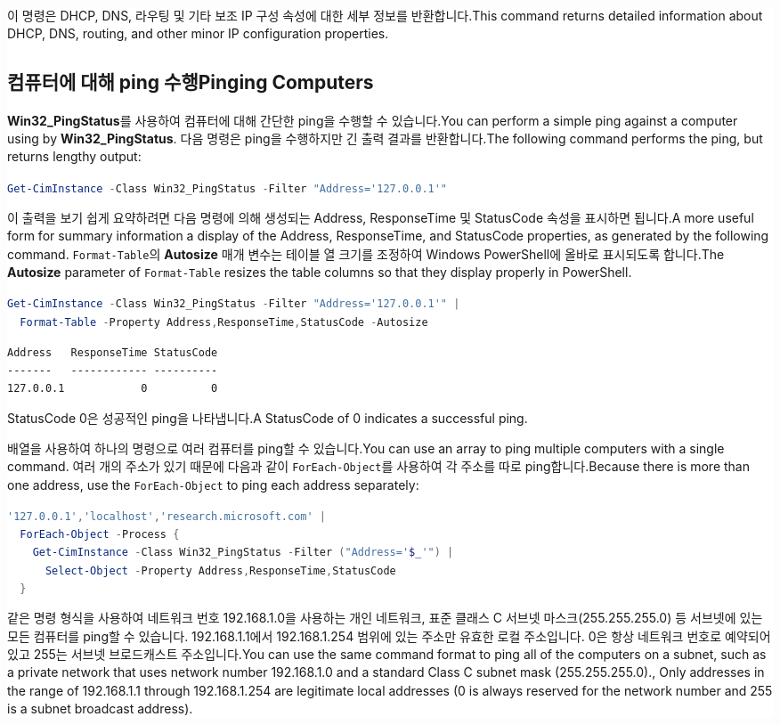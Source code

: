 <span data-ttu-id="ab65e-118">이 명령은 DHCP, DNS, 라우팅 및 기타 보조 IP 구성 속성에 대한 세부 정보를 반환합니다.</span><span class="sxs-lookup"><span data-stu-id="ab65e-118">This command returns detailed information about DHCP, DNS, routing, and other minor IP configuration properties.</span></span>

## <a name="pinging-computers"></a><span data-ttu-id="ab65e-119">컴퓨터에 대해 ping 수행</span><span class="sxs-lookup"><span data-stu-id="ab65e-119">Pinging Computers</span></span>

<span data-ttu-id="ab65e-120">**Win32_PingStatus**를 사용하여 컴퓨터에 대해 간단한 ping을 수행할 수 있습니다.</span><span class="sxs-lookup"><span data-stu-id="ab65e-120">You can perform a simple ping against a computer using by **Win32_PingStatus**.</span></span> <span data-ttu-id="ab65e-121">다음 명령은 ping을 수행하지만 긴 출력 결과를 반환합니다.</span><span class="sxs-lookup"><span data-stu-id="ab65e-121">The following command performs the ping, but returns lengthy output:</span></span>

```powershell
Get-CimInstance -Class Win32_PingStatus -Filter "Address='127.0.0.1'"
```

<span data-ttu-id="ab65e-122">이 출력을 보기 쉽게 요약하려면 다음 명령에 의해 생성되는 Address, ResponseTime 및 StatusCode 속성을 표시하면 됩니다.</span><span class="sxs-lookup"><span data-stu-id="ab65e-122">A more useful form for summary information a display of the Address, ResponseTime, and StatusCode properties, as generated by the following command.</span></span> <span data-ttu-id="ab65e-123">`Format-Table`의 **Autosize** 매개 변수는 테이블 열 크기를 조정하여 Windows PowerShell에 올바로 표시되도록 합니다.</span><span class="sxs-lookup"><span data-stu-id="ab65e-123">The **Autosize** parameter of `Format-Table` resizes the table columns so that they display properly in PowerShell.</span></span>

```powershell
Get-CimInstance -Class Win32_PingStatus -Filter "Address='127.0.0.1'" |
  Format-Table -Property Address,ResponseTime,StatusCode -Autosize
```

```Output
Address   ResponseTime StatusCode
-------   ------------ ----------
127.0.0.1            0          0
```

<span data-ttu-id="ab65e-124">StatusCode 0은 성공적인 ping을 나타냅니다.</span><span class="sxs-lookup"><span data-stu-id="ab65e-124">A StatusCode of 0 indicates a successful ping.</span></span>

<span data-ttu-id="ab65e-125">배열을 사용하여 하나의 명령으로 여러 컴퓨터를 ping할 수 있습니다.</span><span class="sxs-lookup"><span data-stu-id="ab65e-125">You can use an array to ping multiple computers with a single command.</span></span> <span data-ttu-id="ab65e-126">여러 개의 주소가 있기 때문에 다음과 같이 `ForEach-Object`를 사용하여 각 주소를 따로 ping합니다.</span><span class="sxs-lookup"><span data-stu-id="ab65e-126">Because there is more than one address, use the `ForEach-Object` to ping each address separately:</span></span>

```powershell
'127.0.0.1','localhost','research.microsoft.com' |
  ForEach-Object -Process {
    Get-CimInstance -Class Win32_PingStatus -Filter ("Address='$_'") |
      Select-Object -Property Address,ResponseTime,StatusCode
  }
```

<span data-ttu-id="ab65e-127">같은 명령 형식을 사용하여 네트워크 번호 192.168.1.0을 사용하는 개인 네트워크, 표준 클래스 C 서브넷 마스크(255.255.255.0) 등 서브넷에 있는 모든 컴퓨터를 ping할 수 있습니다. 192.168.1.1에서 192.168.1.254 범위에 있는 주소만 유효한 로컬 주소입니다. 0은 항상 네트워크 번호로 예약되어 있고 255는 서브넷 브로드캐스트 주소입니다.</span><span class="sxs-lookup"><span data-stu-id="ab65e-127">You can use the same command format to ping all of the computers on a subnet, such as a private network that uses network number 192.168.1.0 and a standard Class C subnet mask (255.255.255.0)., Only addresses in the range of 192.168.1.1 through 192.168.1.254 are legitimate local addresses (0 is always reserved for the network number and 255 is a subnet broadcast address).</span></span>
